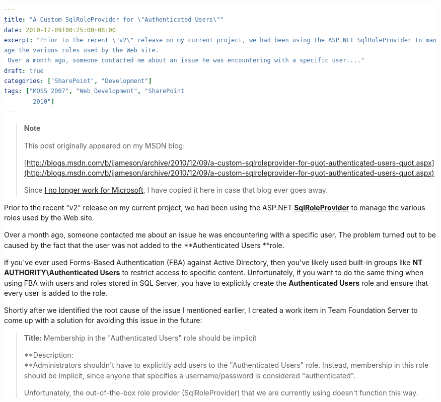 ```yaml
---
title: "A Custom SqlRoleProvider for \"Authenticated Users\""
date: 2010-12-09T00:25:00+08:00
excerpt: "Prior to the recent \"v2\" release on my current project, we had been using the ASP.NET SqlRoleProvider to manage the various roles used by the Web site. 
 Over a month ago, someone contacted me about an issue he was encountering with a specific user...."
draft: true
categories: ["SharePoint", "Development"]
tags: ["MOSS 2007", "Web Development", "SharePoint 
		2010"]
---
```


> **Note**
> 
> 
> 	This post originally appeared on my MSDN blog:  
>   
> 
> 
> [http://blogs.msdn.com/b/jjameson/archive/2010/12/09/a-custom-sqlroleprovider-for-quot-authenticated-users-quot.aspx](http://blogs.msdn.com/b/jjameson/archive/2010/12/09/a-custom-sqlroleprovider-for-quot-authenticated-users-quot.aspx)
> 
> 
> Since
> 	[I no longer work for Microsoft](/blog/jjameson/archive/2011/09/02/last-day-with-microsoft.aspx), I have copied it here in case that blog 
> 	ever goes away.


Prior to the recent "v2" release on my current project, we had been using the  ASP.NET **[SqlRoleProvider](http://msdn.microsoft.com/en-us/library/system.web.security.sqlroleprovider.aspx)** to manage the various roles used by the Web site.

Over a month ago, someone contacted me about an issue he was encountering with  a specific user. The problem turned out to be caused by the fact that the user was  not added to the **Authenticated Users **role.

If you've ever used Forms-Based Authentication (FBA) against Active Directory,  then you've likely used built-in groups like **NT AUTHORITY\Authenticated 
Users** to restrict access to specific content. Unfortunately, if you want  to do the same thing when using FBA with users and roles stored in SQL Server, you  have to explicitly create the **Authenticated Users** role and ensure  that every user is added to the role.

Shortly after we identified the root cause of the issue I mentioned earlier,  I created a work item in Team Foundation Server to come up with a solution for avoiding  this issue in the future:


> **Title:** Membership in the "Authenticated Users" role should 
> be implicit
> 
> **Description:  
> **Administrators shouldn't have to explicitly add users to the "Authenticated 
> Users" role. Instead, membership in this role should be implicit, since anyone 
> that specifies a username/password is considered "authenticated".
> 
> Unfortunately, the out-of-the-box role provider (SqlRoleProvider) that we 
> are currently using doesn't function this way.
